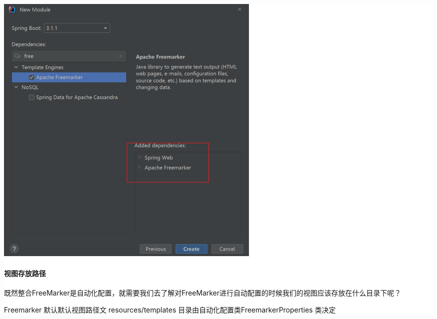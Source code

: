 <img src="01-SpringBoot.assets/SpringBoot50.png" style="zoom:50%;" />

#### 视图存放路径

既然整合FreeMarker是自动化配置，就需要我们去了解对FreeMarker进行自动配置的时候我们的视图应该存放在什么目录下呢？

Freemarker 默认默认视图路径文 resources/templates 目录由自动化配置类FreemarkerProperties 类决定
